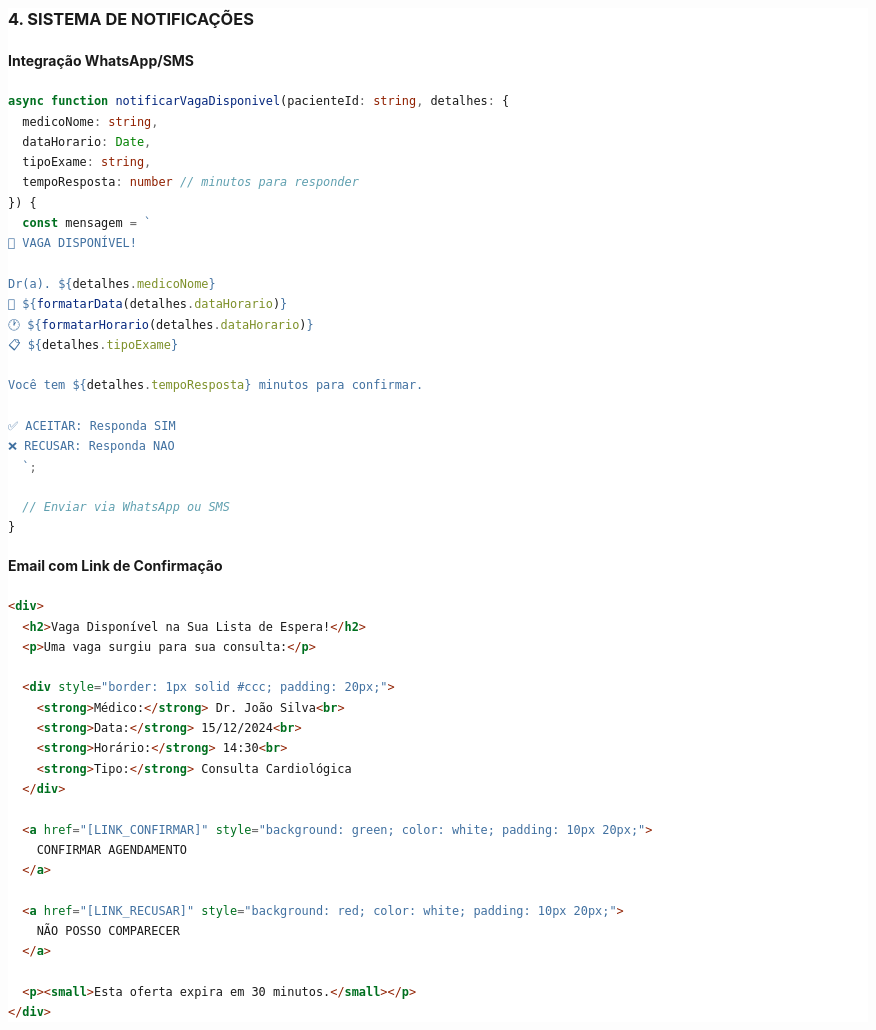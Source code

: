 ### 4. SISTEMA DE NOTIFICAÇÕES

#### Integração WhatsApp/SMS
```typescript
async function notificarVagaDisponivel(pacienteId: string, detalhes: {
  medicoNome: string,
  dataHorario: Date,
  tipoExame: string,
  tempoResposta: number // minutos para responder
}) {
  const mensagem = `
🏥 VAGA DISPONÍVEL!

Dr(a). ${detalhes.medicoNome}
📅 ${formatarData(detalhes.dataHorario)}
🕐 ${formatarHorario(detalhes.dataHorario)}
📋 ${detalhes.tipoExame}

Você tem ${detalhes.tempoResposta} minutos para confirmar.

✅ ACEITAR: Responda SIM
❌ RECUSAR: Responda NAO
  `;
  
  // Enviar via WhatsApp ou SMS
}
```

#### Email com Link de Confirmação
```html
<div>
  <h2>Vaga Disponível na Sua Lista de Espera!</h2>
  <p>Uma vaga surgiu para sua consulta:</p>
  
  <div style="border: 1px solid #ccc; padding: 20px;">
    <strong>Médico:</strong> Dr. João Silva<br>
    <strong>Data:</strong> 15/12/2024<br>
    <strong>Horário:</strong> 14:30<br>
    <strong>Tipo:</strong> Consulta Cardiológica
  </div>
  
  <a href="[LINK_CONFIRMAR]" style="background: green; color: white; padding: 10px 20px;">
    CONFIRMAR AGENDAMENTO
  </a>
  
  <a href="[LINK_RECUSAR]" style="background: red; color: white; padding: 10px 20px;">
    NÃO POSSO COMPARECER
  </a>
  
  <p><small>Esta oferta expira em 30 minutos.</small></p>
</div>
```
